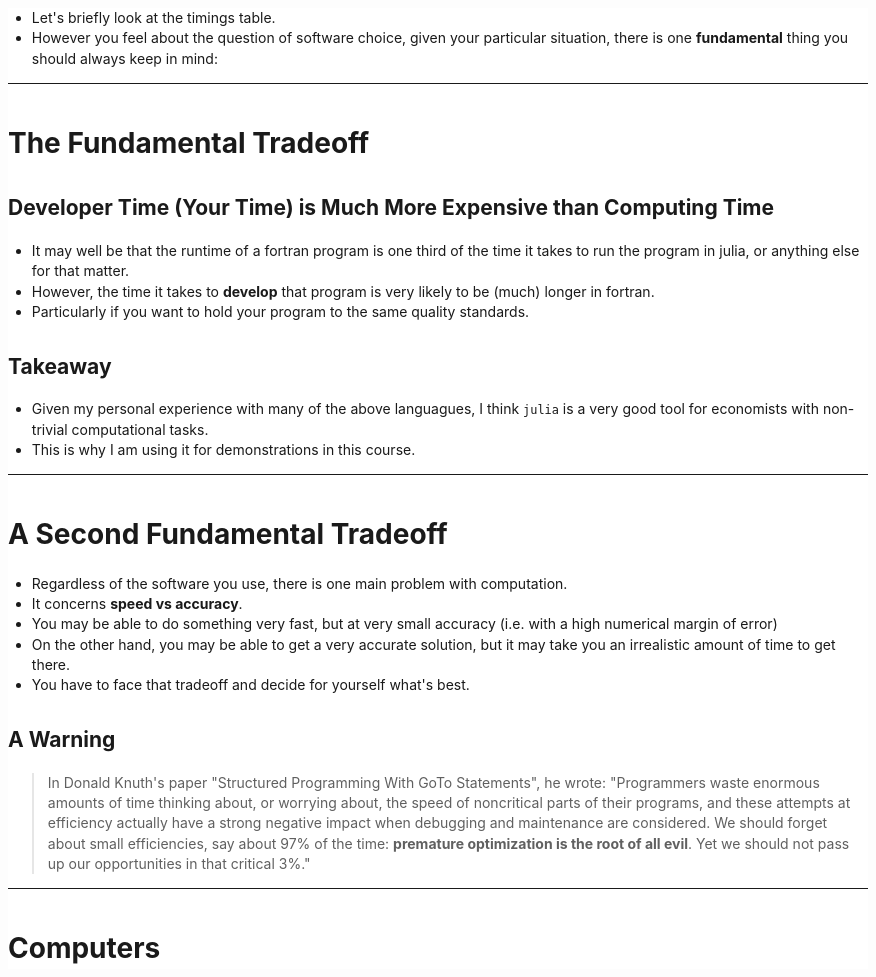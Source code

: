 * Let's briefly look at the timings table.
* However you feel about the question of software choice, given your particular situation, there is one **fundamental** thing you should always keep in mind:


-------------------

# The Fundamental Tradeoff

## Developer Time (Your Time) is Much More Expensive than Computing Time

* It may well be that the runtime of a fortran program is one third of the time it takes to run the program in julia, or anything else for that matter.
* However, the time it takes to **develop** that program is very likely to be (much) longer in fortran. 
* Particularly if you want to hold your program to the same quality standards.

## Takeaway

* Given my personal experience with many of the above languagues, I think `julia` is a very good tool for economists with non-trivial computational tasks.
* This is why I am using it for demonstrations in this course.

---------------

# A Second Fundamental Tradeoff

* Regardless of the software you use, there is one main problem with computation.
* It concerns **speed vs accuracy**.
* You may be able to do something very fast, but at very small accuracy (i.e. with a high numerical margin of error)
* On the other hand, you may be able to get a very accurate solution, but it may take you an irrealistic amount of time to get there.
* You have to face that tradeoff and decide for yourself what's best.

## A Warning

> In Donald Knuth's paper "Structured Programming With GoTo Statements", he wrote: "Programmers waste enormous amounts of time thinking about, or worrying about, the speed of noncritical parts of their programs, and these attempts at efficiency actually have a strong negative impact when debugging and maintenance are considered. We should forget about small efficiencies, say about 97% of the time: **premature optimization is the root of all evil**. Yet we should not pass up our opportunities in that critical 3%."


---------------

# Computers
